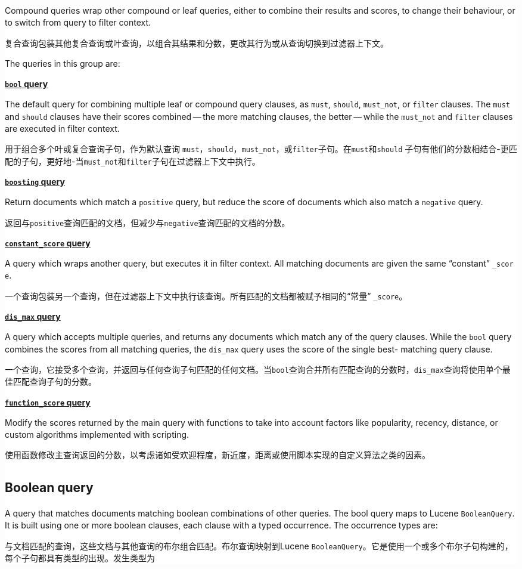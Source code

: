 Compound queries wrap other compound or leaf queries, either to combine their results and scores, to change their behaviour, or to switch from query to filter context.

复合查询包装其他复合查询或叶查询，以组合其结果和分数，更改其行为或从查询切换到过滤器上下文。

The queries in this group are:

**[`bool` query](https://www.elastic.co/guide/en/elasticsearch/reference/master/query-dsl-bool-query.html)**

The default query for combining multiple leaf or compound query clauses, as `must`, `should`, `must_not`, or `filter` clauses. The `must` and `should` clauses have their scores combined — the more matching clauses, the better — while the `must_not` and `filter` clauses are executed in filter context.

用于组合多个叶或复合查询子句，作为默认查询 `must`，`should`，`must_not`，或`filter`子句。在`must`和`should` 子句有他们的分数相结合-更匹配的子句，更好地-当`must_not`和`filter`子句在过滤器上下文中执行。

**[`boosting` query](https://www.elastic.co/guide/en/elasticsearch/reference/master/query-dsl-boosting-query.html)**

Return documents which match a `positive` query, but reduce the score of documents which also match a `negative` query.

返回与`positive`查询匹配的文档，但减少与`negative`查询匹配的文档的分数。

**[`constant_score` query](https://www.elastic.co/guide/en/elasticsearch/reference/master/query-dsl-constant-score-query.html)**

A query which wraps another query, but executes it in filter context. All matching documents are given the same “constant” `_score`.

一个查询包装另一个查询，但在过滤器上下文中执行该查询。所有匹配的文档都被赋予相同的“常量” `_score`。

**[`dis_max` query](https://www.elastic.co/guide/en/elasticsearch/reference/master/query-dsl-dis-max-query.html)**

A query which accepts multiple queries, and returns any documents which match any of the query clauses. While the `bool` query combines the scores from all matching queries, the `dis_max` query uses the score of the single best- matching query clause.

一个查询，它接受多个查询，并返回与任何查询子句匹配的任何文档。当`bool`查询合并所有匹配查询的分数时，`dis_max`查询将使用单个最佳匹配查询子句的分数。

**[`function_score` query](https://www.elastic.co/guide/en/elasticsearch/reference/master/query-dsl-function-score-query.html)**

Modify the scores returned by the main query with functions to take into account factors like popularity, recency, distance, or custom algorithms implemented with scripting.

使用函数修改主查询返回的分数，以考虑诸如受欢迎程度，新近度，距离或使用脚本实现的自定义算法之类的因素。

## Boolean query

A query that matches documents matching boolean combinations of other queries. The bool query maps to Lucene `BooleanQuery`. It is built using one or more boolean clauses, each clause with a typed occurrence. The occurrence types are:

与文档匹配的查询，这些文档与其他查询的布尔组合匹配。布尔查询映射到Lucene `BooleanQuery`。它是使用一个或多个布尔子句构建的，每个子句都具有类型的出现。发生类型为
